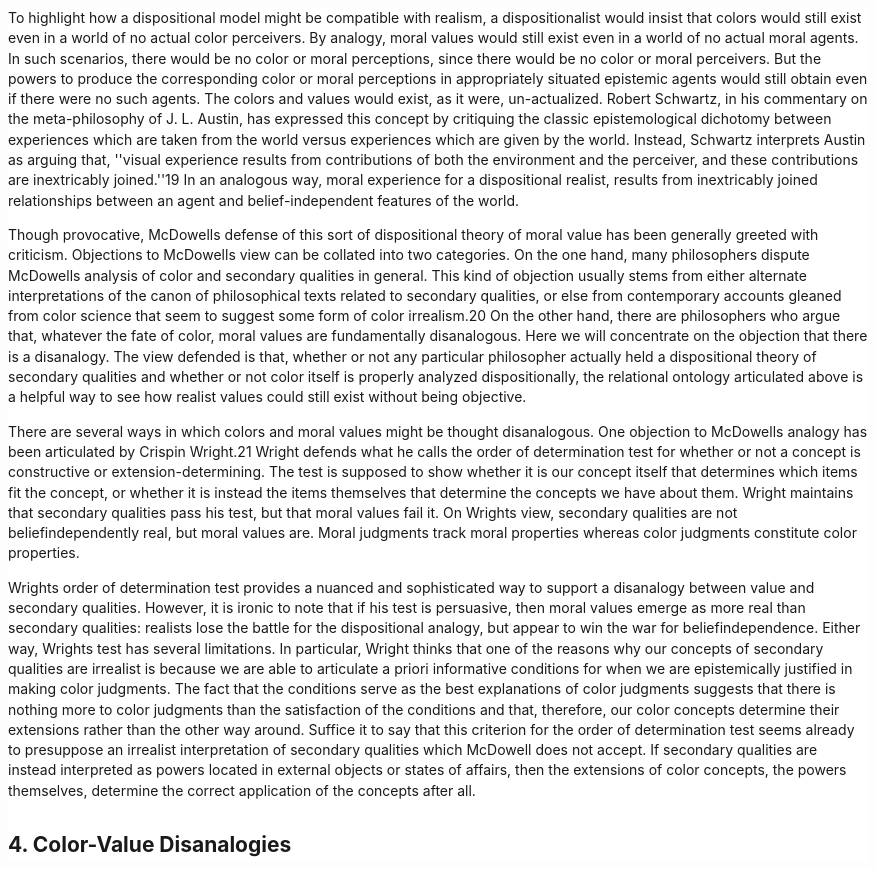 To highlight how a dispositional model might be compatible with realism, a dispositionalist would insist that colors would still exist even in a world of no actual color perceivers. By analogy, moral values would still exist even in a world of no actual moral agents. In such scenarios, there would be no color or moral perceptions, since there would be no color or moral perceivers. But the powers to produce the corresponding color or moral perceptions in appropriately situated epistemic agents would still obtain even if there were no such agents. The colors and values would exist, as it were, un-actualized. Robert Schwartz, in his commentary on the meta-philosophy of J. L. Austin, has expressed this concept by critiquing the classic epistemological dichotomy between experiences which are taken from the world versus experiences which are given by the world. Instead, Schwartz interprets Austin as arguing that, ''visual experience results from contributions of both the environment and the perceiver, and these contributions are inextricably joined.''19 In an analogous way, moral experience for a dispositional realist, results from inextricably joined relationships between an agent and belief-independent features of the world.

Though provocative, McDowells defense of this sort of dispositional theory of moral value has been generally greeted with criticism. Objections to McDowells view can be collated into two categories. On the one hand, many philosophers dispute McDowells analysis of color and secondary qualities in general. This kind of objection usually stems from either alternate interpretations of the canon of philosophical texts related to secondary qualities, or else from contemporary accounts gleaned from color science that seem to suggest some form of color irrealism.20 On the other hand, there are philosophers who argue that, whatever the fate of color, moral values are fundamentally disanalogous. Here we will concentrate on the objection that there is a disanalogy. The view defended is that, whether or not any particular philosopher actually held a dispositional theory of secondary qualities and whether or not color itself is properly analyzed dispositionally, the relational ontology articulated above is a helpful way to see how realist values could still exist without being objective.

There are several ways in which colors and moral values might be thought disanalogous. One objection to McDowells analogy has been articulated by Crispin Wright.21 Wright defends what he calls the order of determination test for whether or not a concept is constructive or extension-determining. The test is supposed to show whether it is our concept itself that determines which items fit the concept, or whether it is instead the items themselves that determine the concepts we have about them. Wright maintains that secondary qualities pass his test, but that moral values fail it. On Wrights view, secondary qualities are not beliefindependently real, but moral values are. Moral judgments track moral properties whereas color judgments constitute color properties.

Wrights order of determination test provides a nuanced and sophisticated way to support a disanalogy between value and secondary qualities. However, it is ironic to note that if his test is persuasive, then moral values emerge as more real than secondary qualities: realists lose the battle for the dispositional analogy, but appear to win the war for beliefindependence. Either way, Wrights test has several limitations. In particular, Wright thinks that one of the reasons why our concepts of secondary qualities are irrealist is because we are able to articulate a priori informative conditions for when we are epistemically justified in making color judgments. The fact that the conditions serve as the best explanations of color judgments suggests that there is nothing more to color judgments than the satisfaction of the conditions and that, therefore, our color concepts determine their extensions rather than the other way around. Suffice it to say that this criterion for the order of determination test seems already to presuppose an irrealist interpretation of secondary qualities which McDowell does not accept. If secondary qualities are instead interpreted as powers located in external objects or states of affairs, then the extensions of color concepts, the powers themselves, determine the correct application of the concepts after all.

## 4. Color-Value Disanalogies
